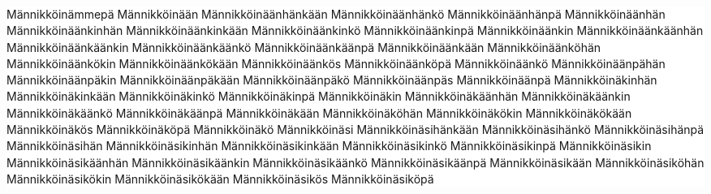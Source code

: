 Männikköinämmepä
Männikköinään
Männikköinäänhänkään
Männikköinäänhänkö
Männikköinäänhänpä
Männikköinäänhän
Männikköinäänkinhän
Männikköinäänkinkään
Männikköinäänkinkö
Männikköinäänkinpä
Männikköinäänkin
Männikköinäänkäänhän
Männikköinäänkäänkin
Männikköinäänkäänkö
Männikköinäänkäänpä
Männikköinäänkään
Männikköinäänköhän
Männikköinäänkökin
Männikköinäänkökään
Männikköinäänkös
Männikköinäänköpä
Männikköinäänkö
Männikköinäänpähän
Männikköinäänpäkin
Männikköinäänpäkään
Männikköinäänpäkö
Männikköinäänpäs
Männikköinäänpä
Männikköinäkinhän
Männikköinäkinkään
Männikköinäkinkö
Männikköinäkinpä
Männikköinäkin
Männikköinäkäänhän
Männikköinäkäänkin
Männikköinäkäänkö
Männikköinäkäänpä
Männikköinäkään
Männikköinäköhän
Männikköinäkökin
Männikköinäkökään
Männikköinäkös
Männikköinäköpä
Männikköinäkö
Männikköinäsi
Männikköinäsihänkään
Männikköinäsihänkö
Männikköinäsihänpä
Männikköinäsihän
Männikköinäsikinhän
Männikköinäsikinkään
Männikköinäsikinkö
Männikköinäsikinpä
Männikköinäsikin
Männikköinäsikäänhän
Männikköinäsikäänkin
Männikköinäsikäänkö
Männikköinäsikäänpä
Männikköinäsikään
Männikköinäsiköhän
Männikköinäsikökin
Männikköinäsikökään
Männikköinäsikös
Männikköinäsiköpä